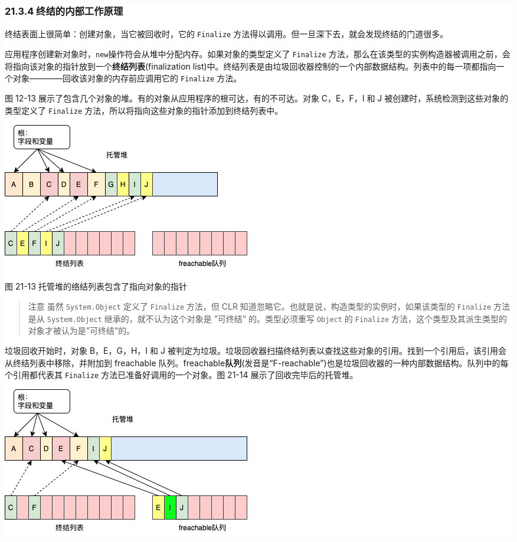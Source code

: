 
### 21.3.4 终结的内部工作原理

终结表面上很简单：创建对象，当它被回收时，它的 `Finalize` 方法得以调用。但一旦深下去，就会发现终结的门道很多。

应用程序创建新对象时，`new`操作符会从堆中分配内存。如果对象的类型定义了 `Finalize` 方法，那么在该类型的实例构造器被调用之前，会将指向该对象的指针放到一个**终结列表**(finalization list)中。终结列表是由垃圾回收器控制的一个内部数据结构。列表中的每一项都指向一个对象————回收该对象的内存前应调用它的 `Finalize` 方法。

图 12-13 展示了包含几个对象的堆。有的对象从应用程序的根可达，有的不可达。对象 C，E，F，I 和 J 被创建时，系统检测到这些对象的类型定义了 `Finalize` 方法，所以将指向这些对象的指针添加到终结列表中。

![21_13](../resources/images/21_13.png) 

图 21-13 托管堆的络结列表包含了指向对象的指针 

> 注意 虽然 `System.Object` 定义了 `Finalize` 方法，但 CLR 知道忽略它。也就是说，构造类型的实例时，如果该类型的 `Finalize` 方法是从 `System.Object` 继承的，就不认为这个对象是 ”可终结“ 的。类型必须重写 `Object` 的 `Finalize` 方法，这个类型及其派生类型的对象才被认为是”可终结“的。

垃圾回收开始时，对象 B，E，G，H，I 和 J 被判定为垃圾。垃圾回收器扫描终结列表以查找这些对象的引用。找到一个引用后，该引用会从终结列表中移除，并附加到 freachable 队列。freachable**队列**(发音是“F-reachable”)也是垃圾回收器的一种内部数据结构。队列中的每个引用都代表其 `Finalize` 方法已准备好调用的一个对象。图 21-14 展示了回收完毕后的托管堆。

![21_14](../resources/images/21_14.png)  
